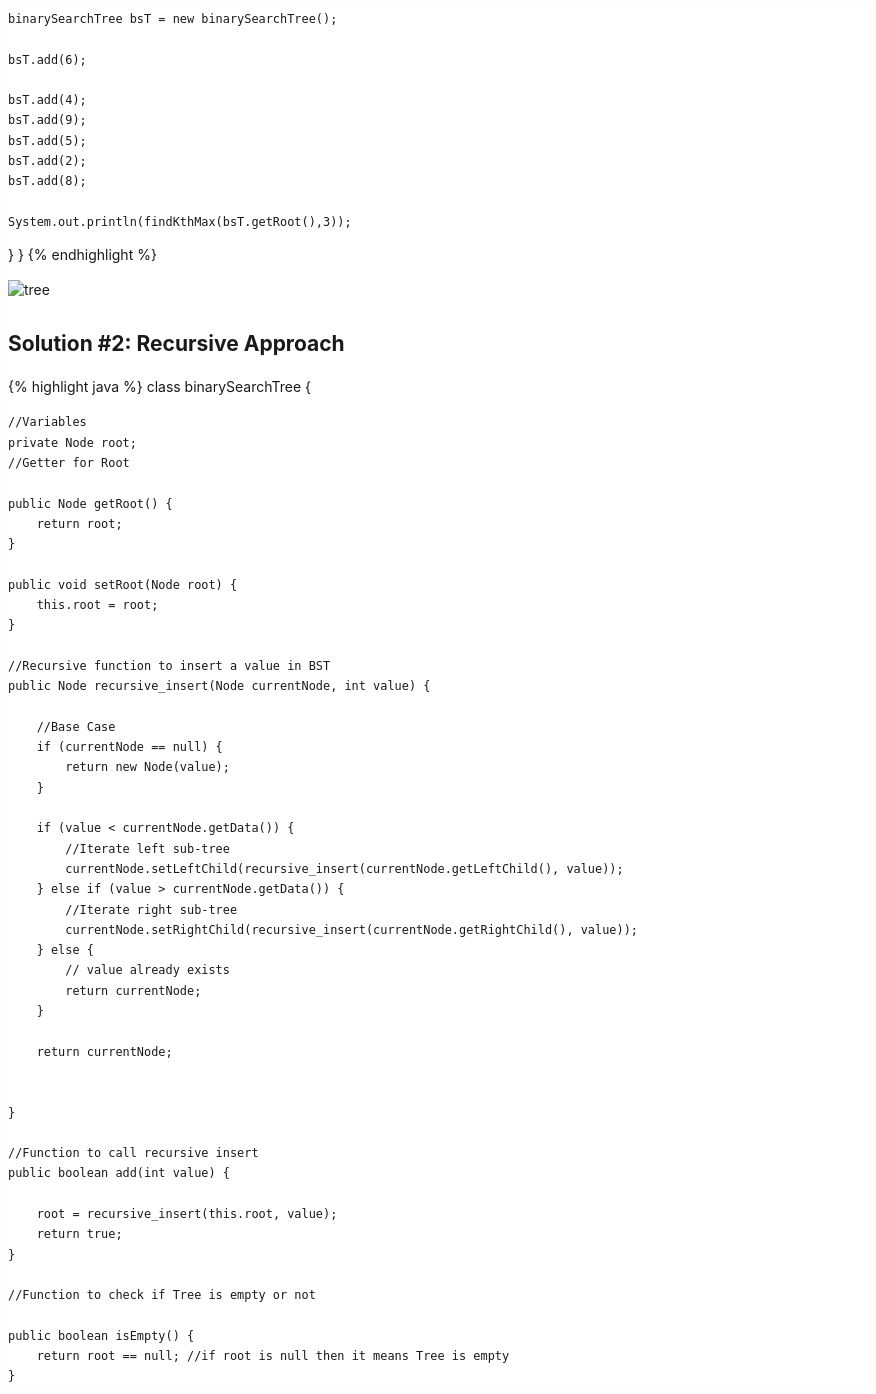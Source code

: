 
    binarySearchTree bsT = new binarySearchTree();

    bsT.add(6);

    bsT.add(4);
    bsT.add(9);
    bsT.add(5);
    bsT.add(2);
    bsT.add(8);

    System.out.println(findKthMax(bsT.getRoot(),3));
  }
}
{% endhighlight %}

![tree](https://raw.githubusercontent.com/TestJavaDev/java-resources/master/resources/tree/aa9.png)

## Solution #2: Recursive Approach

{% highlight java %}
class binarySearchTree {

    //Variables
    private Node root;
    //Getter for Root

    public Node getRoot() {
        return root;
    }

    public void setRoot(Node root) {
        this.root = root;
    }

    //Recursive function to insert a value in BST
    public Node recursive_insert(Node currentNode, int value) {

        //Base Case
        if (currentNode == null) {
            return new Node(value);
        }

        if (value < currentNode.getData()) {
            //Iterate left sub-tree
            currentNode.setLeftChild(recursive_insert(currentNode.getLeftChild(), value));
        } else if (value > currentNode.getData()) {
            //Iterate right sub-tree
            currentNode.setRightChild(recursive_insert(currentNode.getRightChild(), value));
        } else {
            // value already exists
            return currentNode;
        }

        return currentNode;


    }

    //Function to call recursive insert
    public boolean add(int value) {

        root = recursive_insert(this.root, value);
        return true;
    }

    //Function to check if Tree is empty or not

    public boolean isEmpty() {
        return root == null; //if root is null then it means Tree is empty
    }
